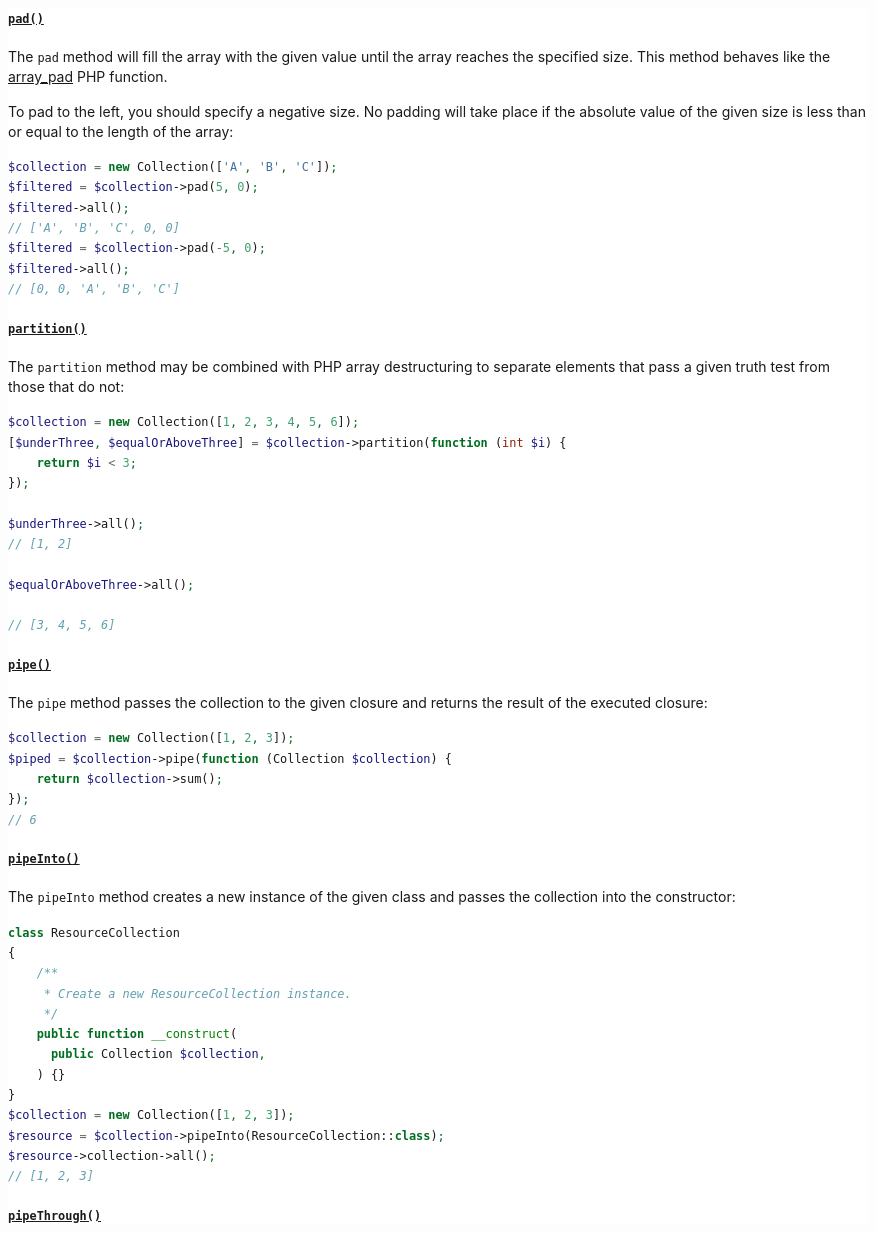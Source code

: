 #### [`pad()`](#method-pad)

The `pad` method will fill the array with the given value until the array reaches the specified size. This method behaves like the [array\_pad](https://secure.php.net/manual/en/function.array-pad.php) PHP function.

To pad to the left, you should specify a negative size. No padding will take place if the absolute value of the given size is less than or equal to the length of the array:
```php
$collection = new Collection(['A', 'B', 'C']);
$filtered = $collection->pad(5, 0);
$filtered->all();
// ['A', 'B', 'C', 0, 0]
$filtered = $collection->pad(-5, 0);
$filtered->all();
// [0, 0, 'A', 'B', 'C']
```
#### [`partition()`](#method-partition)

The `partition` method may be combined with PHP array destructuring to separate elements that pass a given truth test from those that do not:
```php
$collection = new Collection([1, 2, 3, 4, 5, 6]);
[$underThree, $equalOrAboveThree] = $collection->partition(function (int $i) {
    return $i < 3;
});
 
$underThree->all();
// [1, 2]
 
$equalOrAboveThree->all();
 
// [3, 4, 5, 6]
```
#### [`pipe()`](#method-pipe)

The `pipe` method passes the collection to the given closure and returns the result of the executed closure:
```php
$collection = new Collection([1, 2, 3]);
$piped = $collection->pipe(function (Collection $collection) {
    return $collection->sum();
});
// 6
```
#### [`pipeInto()`](#method-pipeinto)

The `pipeInto` method creates a new instance of the given class and passes the collection into the constructor:
```php
class ResourceCollection
{
    /**
     * Create a new ResourceCollection instance.
     */
    public function __construct(
      public Collection $collection,
    ) {}
}
$collection = new Collection([1, 2, 3]);
$resource = $collection->pipeInto(ResourceCollection::class);
$resource->collection->all();
// [1, 2, 3]
```
#### [`pipeThrough()`](#method-pipethrough)
